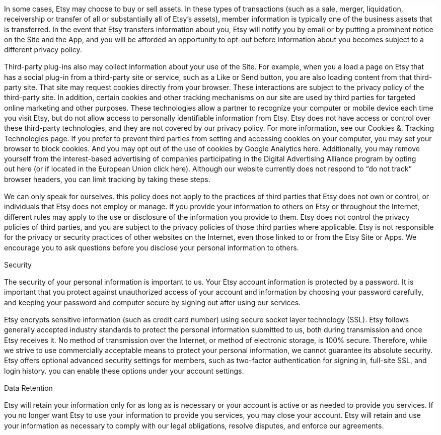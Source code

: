In some cases, Etsy may choose to buy or sell assets. In these types of transactions (such as a sale, merger, liquidation, receivership or transfer of all or substantially all of Etsy’s assets), member information is typically one of the business assets that is transferred. In the event that Etsy transfers information about you, Etsy will notify you by email or by putting a prominent notice on the Site and the App, and you will be afforded an opportunity to opt-out before information about you becomes subject to a different privacy policy.

Third-party plug-ins also may collect information about your use of the Site. For example, when you a load a page on Etsy that has a social plug-in from a third-party site or service, such as a Like or Send button, you are also loading content from that third-party site. That site may request cookies directly from your browser. These interactions are subject to the privacy policy of the third-party site. In addition, certain cookies and other tracking mechanisms on our site are used by third parties for targeted online marketing and other purposes. These technologies allow a partner to recognize your computer or mobile device each time you visit Etsy, but do not allow access to personally identifiable information from Etsy. Etsy does not have access or control over these third-party technologies, and they are not covered by our privacy policy. For more information, see our Cookies &. Tracking Technologies page. If you prefer to prevent third parties from setting and accessing cookies on your computer, you may set your browser to block cookies. And you may opt out of the use of cookies by Google Analytics here. Additionally, you may remove yourself from the interest-based advertising of companies participating in the Digital Advertising Alliance program by opting out here (or if located in the European Union click here). Although our website currently does not respond to “do not track” browser headers, you can limit tracking by taking these steps.

We can only speak for ourselves. this policy does not apply to the practices of third parties that Etsy does not own or control, or individuals that Etsy does not employ or manage. If you provide your information to others on Etsy or throughout the Internet, different rules may apply to the use or disclosure of the information you provide to them. Etsy does not control the privacy policies of third parties, and you are subject to the privacy policies of those third parties where applicable. Etsy is not responsible for the privacy or security practices of other websites on the Internet, even those linked to or from the Etsy Site or Apps. We encourage you to ask questions before you disclose your personal information to others. 

Security

The security of your personal information is important to us. Your Etsy account information is protected by a password. It is important that you protect against unauthorized access of your account and information by choosing your password carefully, and keeping your password and computer secure by signing out after using our services.  

Etsy encrypts sensitive information (such as credit card number) using secure socket layer technology (SSL). Etsy follows generally accepted industry standards to protect the personal information submitted to us, both during transmission and once Etsy receives it. No method of transmission over the Internet, or method of electronic storage, is 100% secure. Therefore, while we strive to use commercially acceptable means to protect your personal information, we cannot guarantee its absolute security. Etsy offers optional advanced security settings for members, such as two-factor authentication for signing in, full-site SSL, and login history. you can enable these options under your account settings.

Data Retention

Etsy will retain your information only for as long as is necessary or your account is active or as needed to provide you services. If you no longer want Etsy to use your information to provide you services, you may close your account. Etsy will retain and use your information as necessary to comply with our legal obligations, resolve disputes, and enforce our agreements. 
